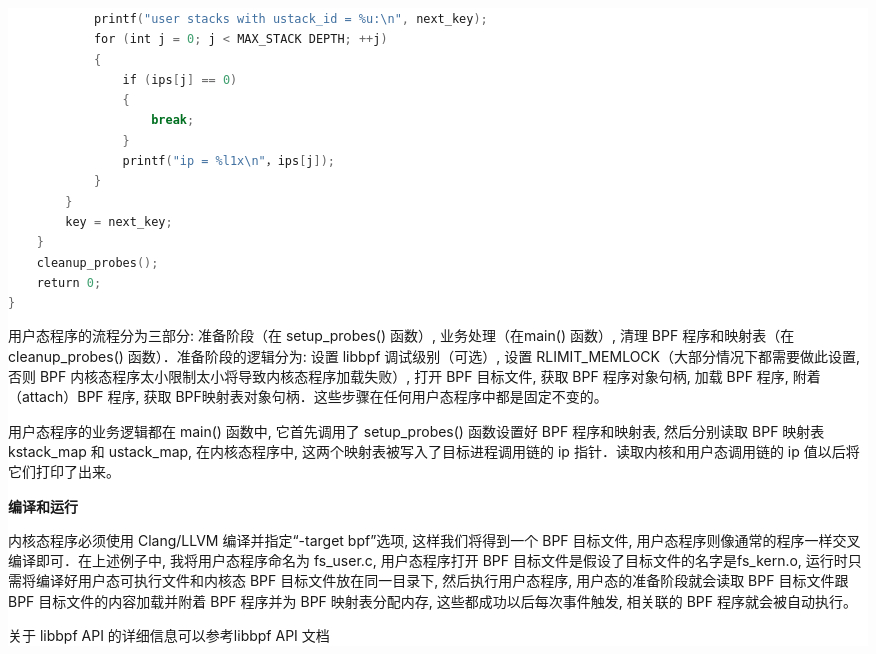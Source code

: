 ```c
			printf("user stacks with ustack_id = %u:\n", next_key);
			for (int j = 0; j < MAX_STACK DEPTH; ++j)
			{
				if (ips[j] == 0)
				{
					break;
				}
				printf("ip = %l1x\n"，ips[j]);
			}
		}
		key = next_key;
	}
	cleanup_probes();
	return 0;
}
```


用户态程序的流程分为三部分: 准备阶段（在 setup_probes() 函数）, 业务处理（在main() 函数）, 清理 BPF 程序和映射表（在 cleanup_probes() 函数）．准备阶段的逻辑分为: 设置 libbpf 调试级别（可选）, 设置 RLIMIT_MEMLOCK（大部分情况下都需要做此设置, 否则 BPF 内核态程序太小限制太小将导致内核态程序加载失败）, 打开 BPF 目标文件, 获取 BPF 程序对象句柄, 加载 BPF 程序, 附着（attach）BPF 程序, 获取 BPF映射表对象句柄．这些步骤在任何用户态程序中都是固定不变的。

用户态程序的业务逻辑都在 main() 函数中, 它首先调用了 setup_probes() 函数设置好 BPF 程序和映射表, 然后分别读取 BPF 映射表 kstack_map 和 ustack_map, 在内核态程序中, 这两个映射表被写入了目标进程调用链的 ip 指针．读取内核和用户态调用链的 ip 值以后将它们打印了出来。

**编译和运行**

内核态程序必须使用 Clang/LLVM 编译并指定“-target bpf”选项, 这样我们将得到一个 BPF 目标文件, 用户态程序则像通常的程序一样交叉编译即可．在上述例子中, 我将用户态程序命名为 fs_user.c, 用户态程序打开 BPF 目标文件是假设了目标文件的名字是fs_kern.o, 运行时只需将编译好用户态可执行文件和内核态 BPF 目标文件放在同一目录下, 然后执行用户态程序, 用户态的准备阶段就会读取 BPF 目标文件跟 BPF 目标文件的内容加载并附着 BPF 程序并为 BPF 映射表分配内存, 这些都成功以后每次事件触发, 相关联的 BPF 程序就会被自动执行。

关于 libbpf API 的详细信息可以参考libbpf API 文档